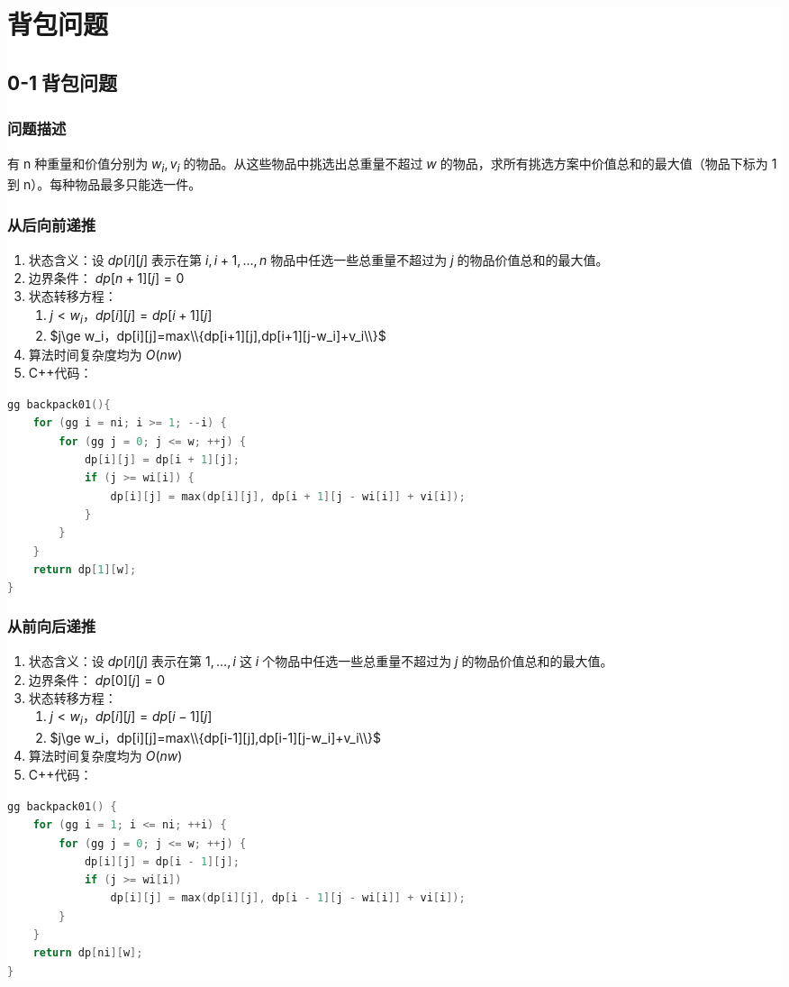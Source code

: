 # 背包问题

## 0-1 背包问题

### 问题描述

有 n 种重量和价值分别为 $w_i,v_i$ 的物品。从这些物品中挑选出总重量不超过 $w$ 的物品，求所有挑选方案中价值总和的最大值（物品下标为 1 到 n）。每种物品最多只能选一件。

### 从后向前递推

1. 状态含义：设 $dp[i][j]$ 表示在第 $i,i+1,\dots,n$ 物品中任选一些总重量不超过为 $j$ 的物品价值总和的最大值。
2. 边界条件： $dp[n+1][j]=0$
3. 状态转移方程：
   1. $j\lt w_i，dp[i][j]=dp[i+1][j]$
   2. $j\ge w_i，dp[i][j]=max\\{dp[i+1][j],dp[i+1][j-w_i]+v_i\\}$
4. 算法时间复杂度均为 $O(nw)$
5. C++代码：

```cpp
gg backpack01(){
    for (gg i = ni; i >= 1; --i) {
        for (gg j = 0; j <= w; ++j) {
            dp[i][j] = dp[i + 1][j];
            if (j >= wi[i]) {
                dp[i][j] = max(dp[i][j], dp[i + 1][j - wi[i]] + vi[i]);
            }
        }
    }
    return dp[1][w];
}
```

### 从前向后递推

1. 状态含义：设 $dp[i][j]$ 表示在第 $1,\dots,i$ 这 $i$ 个物品中任选一些总重量不超过为 $j$ 的物品价值总和的最大值。
2. 边界条件： $dp[0][j]=0$
3. 状态转移方程：
   1. $j\lt w_i，dp[i][j]=dp[i-1][j]$
   2. $j\ge w_i，dp[i][j]=max\\{dp[i-1][j],dp[i-1][j-w_i]+v_i\\}$
4. 算法时间复杂度均为 $O(nw)$
5. C++代码：

```cpp
gg backpack01() {
    for (gg i = 1; i <= ni; ++i) {
        for (gg j = 0; j <= w; ++j) {
            dp[i][j] = dp[i - 1][j];
            if (j >= wi[i])
                dp[i][j] = max(dp[i][j], dp[i - 1][j - wi[i]] + vi[i]);
        }
    }
    return dp[ni][w];
}
```
